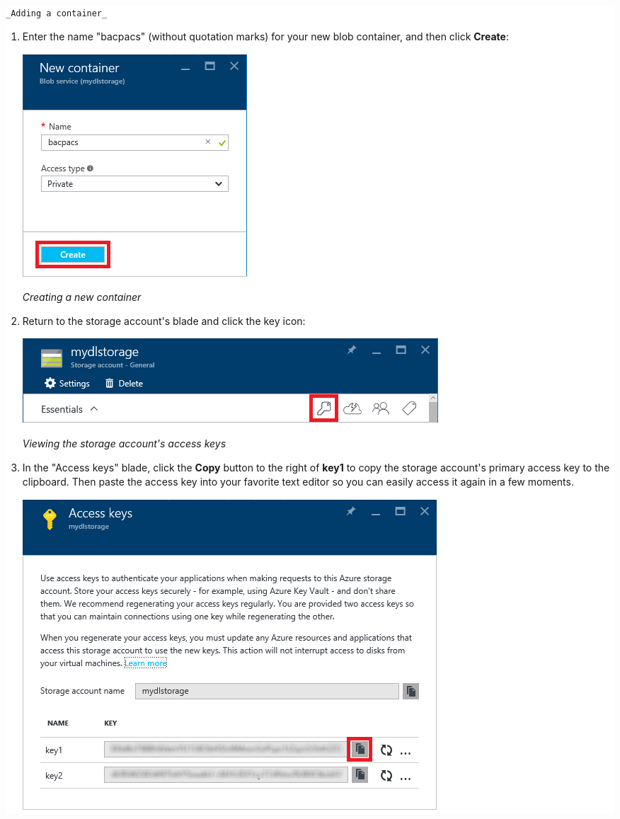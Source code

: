     _Adding a container_

1. Enter the name "bacpacs" (without quotation marks) for your new blob container, and then click **Create**:

    ![Creating a new container](Images/new-container.png)

    _Creating a new container_

1. Return to the storage account's blade and click the key icon:

    ![Viewing the storage account's access keys](Images/open-access-keys.png)

    _Viewing the storage account's access keys_
    
1. In the "Access keys" blade, click the **Copy** button to the right of **key1** to copy the storage account's primary access key to the clipboard. Then paste the access key into your favorite text editor so you can easily access it again in a few moments.

    ![Copying the storage account's access key](Images/copy-access-key.png)
